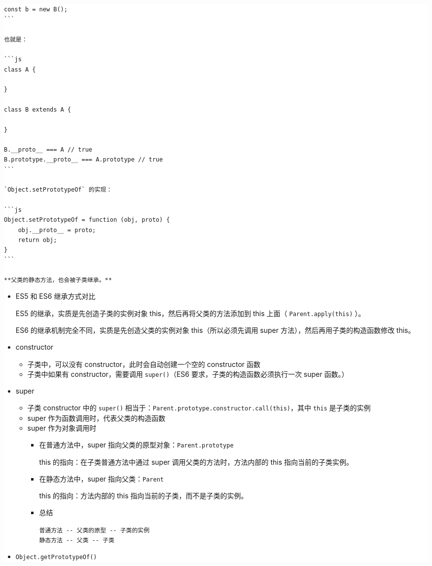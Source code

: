     const b = new B();
    ```

    也就是：

    ```js
    class A {
    
    }

    class B extends A {
    
    }

    B.__proto__ === A // true
    B.prototype.__proto__ === A.prototype // true
    ```

    `Object.setPrototypeOf` 的实现：

    ```js
    Object.setPrototypeOf = function (obj, proto) {
        obj.__proto__ = proto;
        return obj;
    }
    ```

    **父类的静态方法，也会被子类继承。**

+   ES5 和 ES6 继承方式对比

    ES5 的继承，实质是先创造子类的实例对象 this，然后再将父类的方法添加到 this 上面（ `Parent.apply(this)` ）。
    
    ES6 的继承机制完全不同，实质是先创造父类的实例对象 this（所以必须先调用 super 方法），然后再用子类的构造函数修改 this。

+   constructor

    +   子类中，可以没有 constructor，此时会自动创建一个空的 constructor 函数
    +   子类中如果有 constructor，需要调用 `super()`（ES6 要求，子类的构造函数必须执行一次 super 函数。）

+   super
    +   子类 constructor 中的 `super()` 相当于：`Parent.prototype.constructor.call(this)`，其中 `this` 是子类的实例
    +   super 作为函数调用时，代表父类的构造函数
    +   super 作为对象调用时
        +   在普通方法中，super 指向父类的原型对象：`Parent.prototype`

            this 的指向：在子类普通方法中通过 super 调用父类的方法时，方法内部的 this 指向当前的子类实例。

        +   在静态方法中，super 指向父类：`Parent`

            this 的指向：方法内部的 this 指向当前的子类，而不是子类的实例。

        +   总结

            ```
            普通方法 -- 父类的原型 -- 子类的实例
            静态方法 -- 父类 -- 子类
            ```

+   `Object.getPrototypeOf()`
